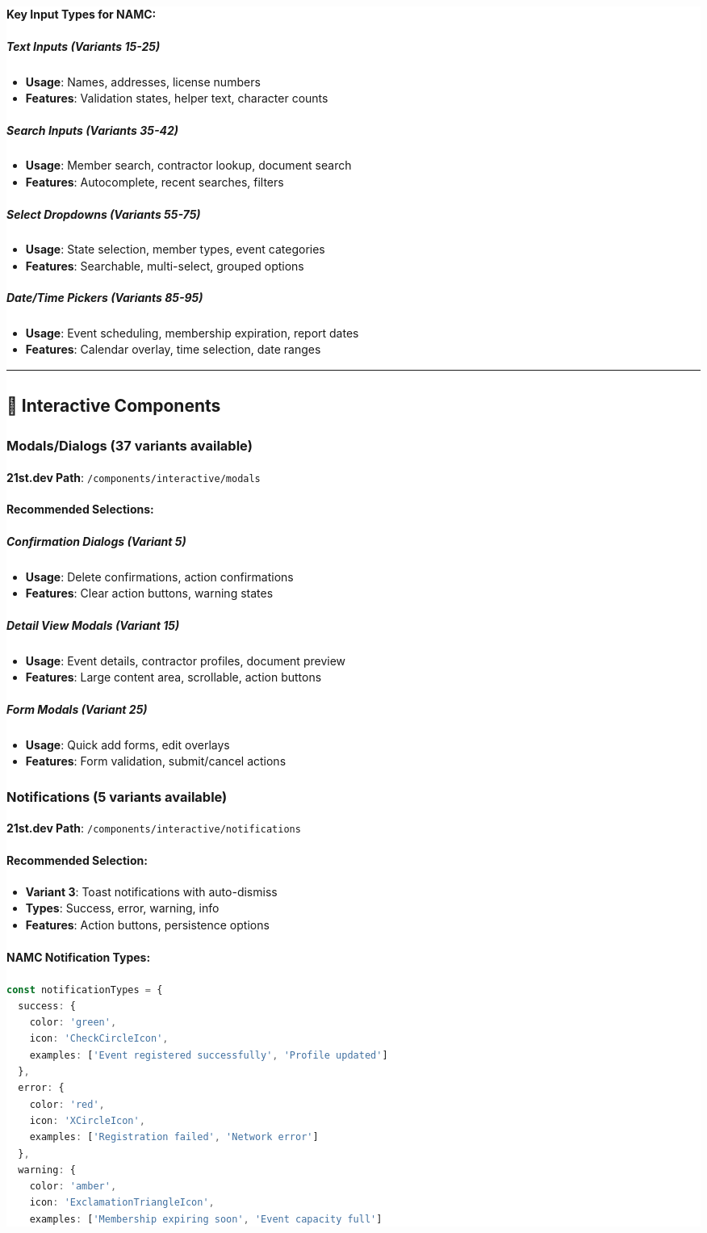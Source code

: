 #### Key Input Types for NAMC:

##### Text Inputs (Variants 15-25)
- **Usage**: Names, addresses, license numbers
- **Features**: Validation states, helper text, character counts

##### Search Inputs (Variants 35-42)
- **Usage**: Member search, contractor lookup, document search
- **Features**: Autocomplete, recent searches, filters

##### Select Dropdowns (Variants 55-75)
- **Usage**: State selection, member types, event categories
- **Features**: Searchable, multi-select, grouped options

##### Date/Time Pickers (Variants 85-95)
- **Usage**: Event scheduling, membership expiration, report dates
- **Features**: Calendar overlay, time selection, date ranges

---

## 🔔 Interactive Components

### Modals/Dialogs (37 variants available)
**21st.dev Path**: `/components/interactive/modals`

#### Recommended Selections:

##### Confirmation Dialogs (Variant 5)
- **Usage**: Delete confirmations, action confirmations
- **Features**: Clear action buttons, warning states

##### Detail View Modals (Variant 15)
- **Usage**: Event details, contractor profiles, document preview
- **Features**: Large content area, scrollable, action buttons

##### Form Modals (Variant 25)
- **Usage**: Quick add forms, edit overlays
- **Features**: Form validation, submit/cancel actions

### Notifications (5 variants available)
**21st.dev Path**: `/components/interactive/notifications`

#### Recommended Selection:
- **Variant 3**: Toast notifications with auto-dismiss
- **Types**: Success, error, warning, info
- **Features**: Action buttons, persistence options

#### NAMC Notification Types:
```typescript
const notificationTypes = {
  success: {
    color: 'green',
    icon: 'CheckCircleIcon',
    examples: ['Event registered successfully', 'Profile updated']
  },
  error: {
    color: 'red',
    icon: 'XCircleIcon',
    examples: ['Registration failed', 'Network error']
  },
  warning: {
    color: 'amber',
    icon: 'ExclamationTriangleIcon',
    examples: ['Membership expiring soon', 'Event capacity full']
```